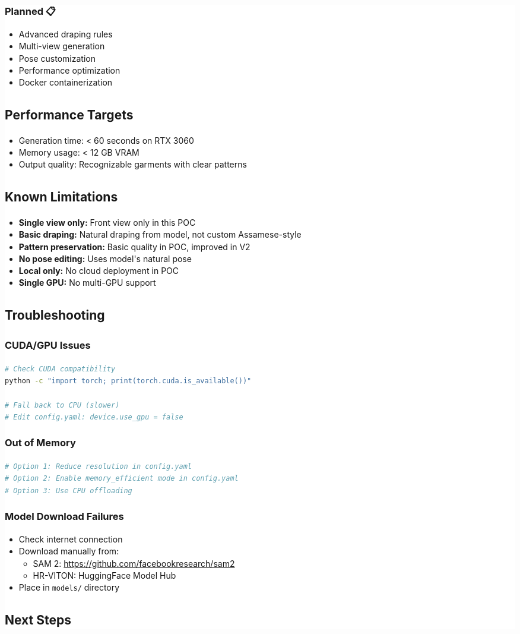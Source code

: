 ### Planned 📋
- Advanced draping rules
- Multi-view generation
- Pose customization
- Performance optimization
- Docker containerization

## Performance Targets

- Generation time: < 60 seconds on RTX 3060
- Memory usage: < 12 GB VRAM
- Output quality: Recognizable garments with clear patterns

## Known Limitations

- **Single view only:** Front view only in this POC
- **Basic draping:** Natural draping from model, not custom Assamese-style
- **Pattern preservation:** Basic quality in POC, improved in V2
- **No pose editing:** Uses model's natural pose
- **Local only:** No cloud deployment in POC
- **Single GPU:** No multi-GPU support

## Troubleshooting

### CUDA/GPU Issues
```bash
# Check CUDA compatibility
python -c "import torch; print(torch.cuda.is_available())"

# Fall back to CPU (slower)
# Edit config.yaml: device.use_gpu = false
```

### Out of Memory
```bash
# Option 1: Reduce resolution in config.yaml
# Option 2: Enable memory_efficient mode in config.yaml
# Option 3: Use CPU offloading
```

### Model Download Failures
- Check internet connection
- Download manually from:
  - SAM 2: https://github.com/facebookresearch/sam2
  - HR-VITON: HuggingFace Model Hub
- Place in `models/` directory

## Next Steps
